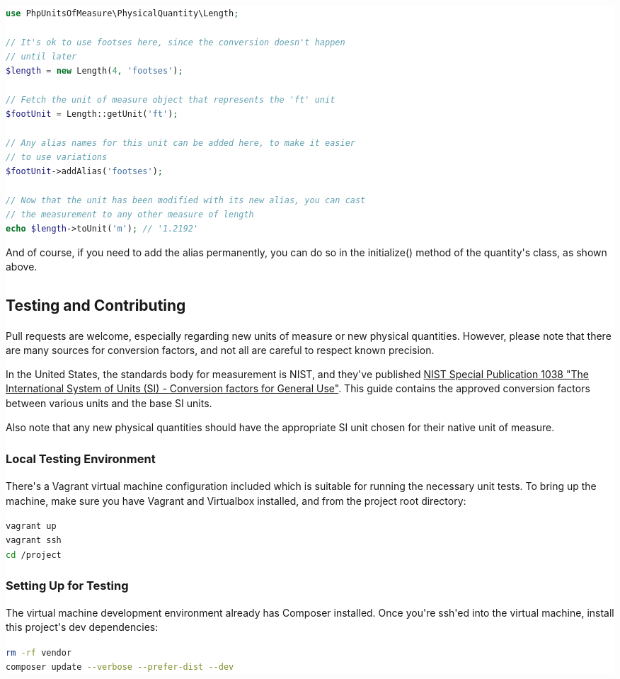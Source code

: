 ``` php
use PhpUnitsOfMeasure\PhysicalQuantity\Length;

// It's ok to use footses here, since the conversion doesn't happen
// until later
$length = new Length(4, 'footses');

// Fetch the unit of measure object that represents the 'ft' unit
$footUnit = Length::getUnit('ft');

// Any alias names for this unit can be added here, to make it easier
// to use variations
$footUnit->addAlias('footses');

// Now that the unit has been modified with its new alias, you can cast
// the measurement to any other measure of length
echo $length->toUnit('m'); // '1.2192'
```

And of course, if you need to add the alias permanently, you can do so in the initialize() method of the quantity's class, as shown above.

## Testing and Contributing
Pull requests are welcome, especially regarding new units of measure or new physical quantities.  However, please note that there are many sources for conversion factors, and not all are careful to respect known precision.

In the United States, the standards body for measurement is NIST, and they've published [NIST Special Publication 1038 "The International System of Units (SI) - Conversion factors for General Use"](http://www.nist.gov/pml/wmd/metric/upload/SP1038.pdf).  This guide contains the approved conversion factors between various units and the base SI units.

Also note that any new physical quantities should have the appropriate SI unit chosen for their native unit of measure.

### Local Testing Environment
There's a Vagrant virtual machine configuration included which is suitable for running the necessary unit tests.  To bring up the machine, make sure you have Vagrant and Virtualbox installed, and from the project root directory:


``` bash
vagrant up
vagrant ssh
cd /project
```

### Setting Up for Testing
The virtual machine development environment already has Composer installed.  Once you're ssh'ed into the virtual machine, install this project's dev dependencies:

``` bash
rm -rf vendor
composer update --verbose --prefer-dist --dev
```
